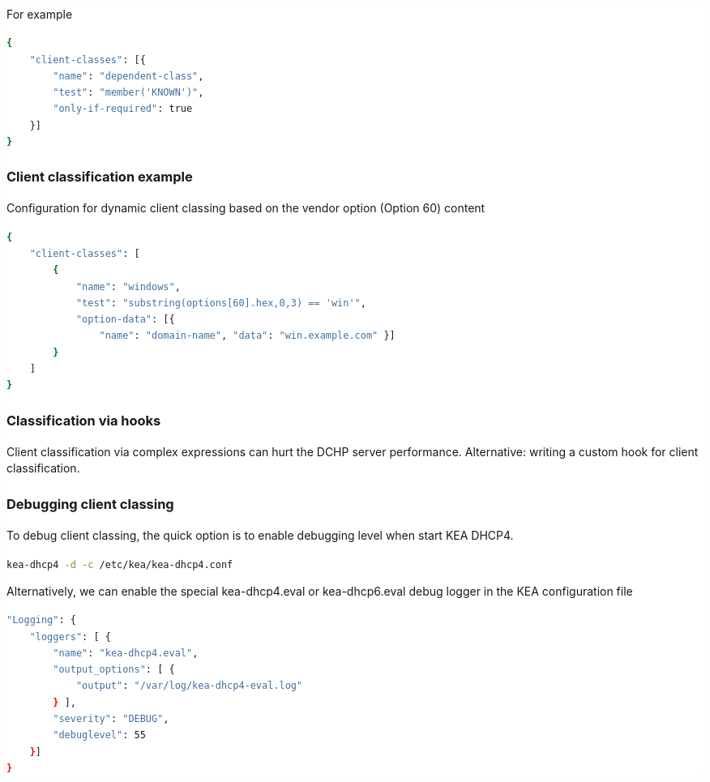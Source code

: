 For example

```bash
{
    "client-classes": [{
        "name": "dependent-class",
        "test": "member('KNOWN')",
        "only-if-required": true
    }]
}
```

### Client classification example

Configuration for dynamic client classing based on the vendor option (Option 60) content

```bash
{
    "client-classes": [
        {
            "name": "windows",
            "test": "substring(options[60].hex,0,3) == 'win'",
            "option-data": [{
                "name": "domain-name", "data": "win.example.com" }]
        }
    ]
}
```

### Classification via hooks

Client classification via complex expressions can hurt the DCHP server performance. Alternative: writing a custom hook for client classification.

### Debugging client classing

To debug client classing, the quick option is to enable debugging level when start KEA DHCP4.

```bash
kea-dhcp4 -d -c /etc/kea/kea-dhcp4.conf
```

Alternatively, we can enable the special kea-dhcp4.eval or kea-dhcp6.eval debug logger in the KEA configuration file

```bash
"Logging": {
    "loggers": [ {
        "name": "kea-dhcp4.eval",
        "output_options": [ {
            "output": "/var/log/kea-dhcp4-eval.log"
        } ],
        "severity": "DEBUG",
        "debuglevel": 55
    }]
}
```

